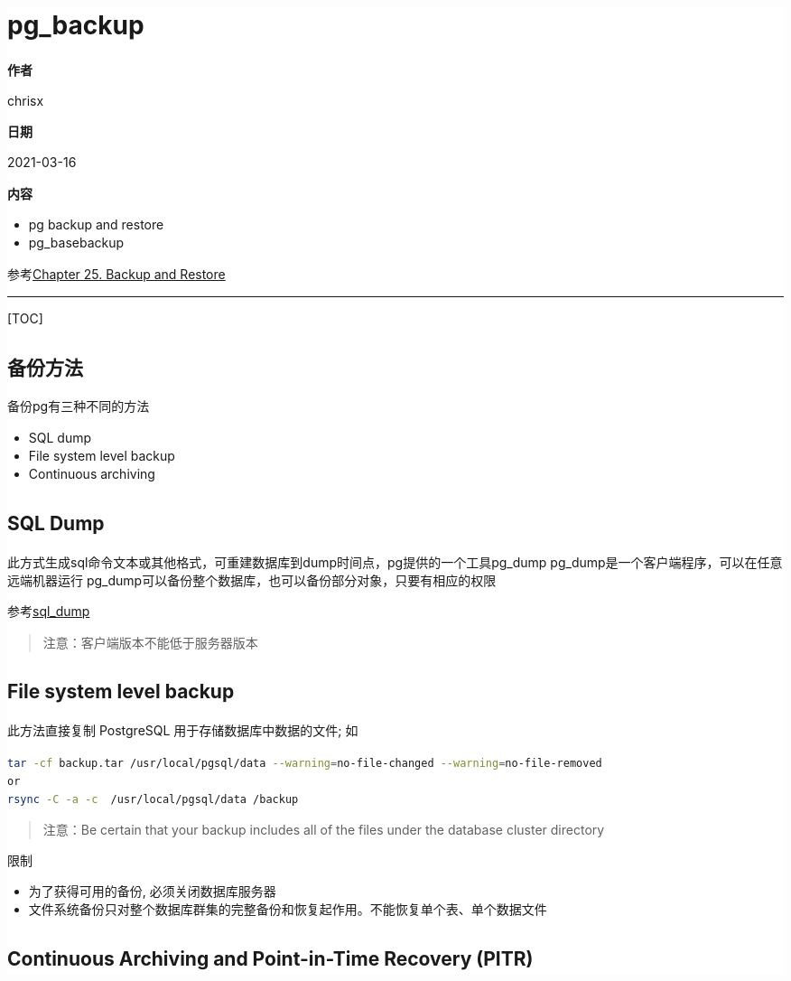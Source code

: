 # pg_backup

**作者**

chrisx

**日期**

2021-03-16

**内容**

* pg backup and restore
* pg_basebackup

参考[Chapter 25. Backup and Restore](https://www.postgresql.org/docs/13/backup.html)

----

[TOC]

## 备份方法

备份pg有三种不同的方法

* SQL dump
* File system level backup
* Continuous archiving

## SQL Dump

此方式生成sql命令文本或其他格式，可重建数据库到dump时间点，pg提供的一个工具pg_dump
pg_dump是一个客户端程序，可以在任意远端机器运行
pg_dump可以备份整个数据库，也可以备份部分对象，只要有相应的权限

参考[sql_dump](./sql_dump)

> 注意：客户端版本不能低于服务器版本

## File system level backup

此方法直接复制 PostgreSQL 用于存储数据库中数据的文件; 如

```bash
tar -cf backup.tar /usr/local/pgsql/data --warning=no-file-changed --warning=no-file-removed
or
rsync -C -a -c  /usr/local/pgsql/data /backup
```

> 注意：Be certain that your backup includes all of the files under the database cluster directory

限制

* 为了获得可用的备份, 必须关闭数据库服务器
* 文件系统备份只对整个数据库群集的完整备份和恢复起作用。不能恢复单个表、单个数据文件

## Continuous Archiving and Point-in-Time Recovery (PITR)
